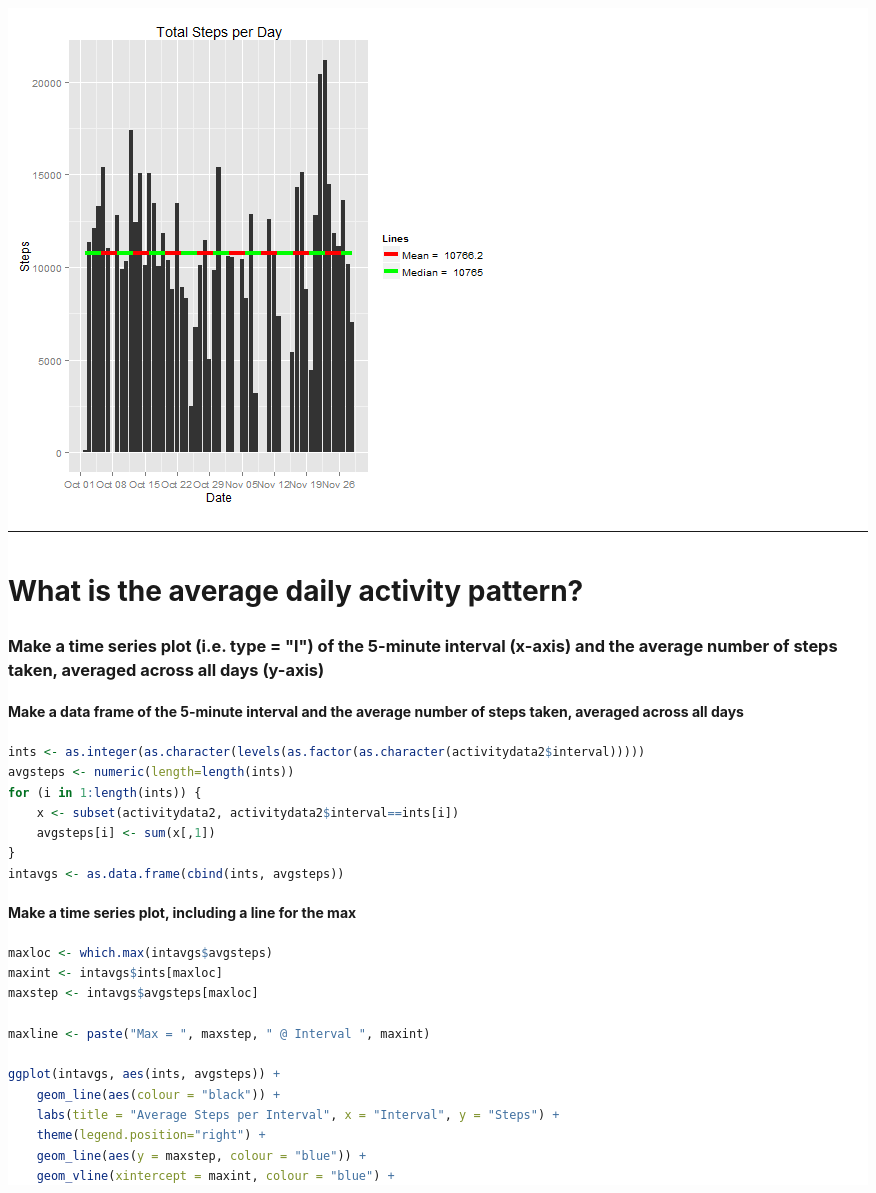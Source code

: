 ![plot of chunk unnamed-chunk-8](figure/unnamed-chunk-8-1.png) 

***
  
# What is the average daily activity pattern?

### Make a time series plot (i.e. type = "l") of the 5-minute interval (x-axis) and the average number of steps taken, averaged across all days (y-axis)

#### Make a data frame of the 5-minute interval and the average number of steps taken, averaged across all days

```r
ints <- as.integer(as.character(levels(as.factor(as.character(activitydata2$interval)))))
avgsteps <- numeric(length=length(ints))
for (i in 1:length(ints)) {
    x <- subset(activitydata2, activitydata2$interval==ints[i])
    avgsteps[i] <- sum(x[,1])
}
intavgs <- as.data.frame(cbind(ints, avgsteps))
```

#### Make a time series plot, including a line for the max

```r
maxloc <- which.max(intavgs$avgsteps)
maxint <- intavgs$ints[maxloc]
maxstep <- intavgs$avgsteps[maxloc]

maxline <- paste("Max = ", maxstep, " @ Interval ", maxint)

ggplot(intavgs, aes(ints, avgsteps)) + 
    geom_line(aes(colour = "black")) + 
    labs(title = "Average Steps per Interval", x = "Interval", y = "Steps") + 
    theme(legend.position="right") + 
    geom_line(aes(y = maxstep, colour = "blue")) +
    geom_vline(xintercept = maxint, colour = "blue") + 
```